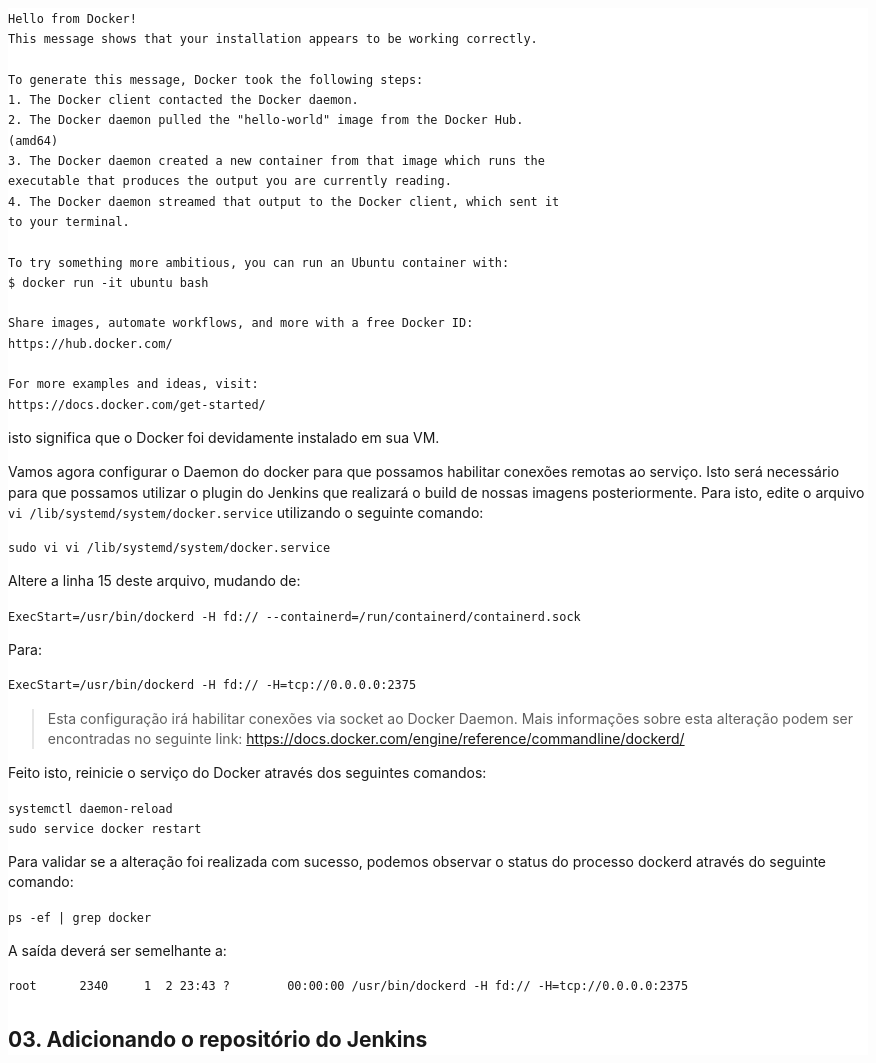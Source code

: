     Hello from Docker!
    This message shows that your installation appears to be working correctly.

    To generate this message, Docker took the following steps:
    1. The Docker client contacted the Docker daemon.
    2. The Docker daemon pulled the "hello-world" image from the Docker Hub.
    (amd64)
    3. The Docker daemon created a new container from that image which runs the
    executable that produces the output you are currently reading.
    4. The Docker daemon streamed that output to the Docker client, which sent it
    to your terminal.

    To try something more ambitious, you can run an Ubuntu container with:
    $ docker run -it ubuntu bash

    Share images, automate workflows, and more with a free Docker ID:
    https://hub.docker.com/

    For more examples and ideas, visit:
    https://docs.docker.com/get-started/

isto significa que o Docker foi devidamente instalado em sua VM.

Vamos agora configurar o Daemon do docker para que possamos habilitar conexões remotas ao serviço. Isto será necessário para que possamos utilizar o plugin do Jenkins que realizará o build de nossas imagens posteriormente. Para isto, edite o arquivo `vi /lib/systemd/system/docker.service` utilizando o seguinte comando:

    sudo vi vi /lib/systemd/system/docker.service

Altere a linha 15 deste arquivo, mudando de:

    ExecStart=/usr/bin/dockerd -H fd:// --containerd=/run/containerd/containerd.sock

Para:

    ExecStart=/usr/bin/dockerd -H fd:// -H=tcp://0.0.0.0:2375

> Esta configuração irá habilitar conexões via socket ao Docker Daemon. Mais informações sobre esta alteração podem ser encontradas no seguinte link: https://docs.docker.com/engine/reference/commandline/dockerd/

Feito isto, reinicie o serviço do Docker através dos seguintes comandos:

    systemctl daemon-reload
    sudo service docker restart

Para validar se a alteração foi realizada com sucesso, podemos observar o status do processo dockerd através do seguinte comando:

    ps -ef | grep docker

A saída deverá ser semelhante a:

    root      2340     1  2 23:43 ?        00:00:00 /usr/bin/dockerd -H fd:// -H=tcp://0.0.0.0:2375



## 03. Adicionando o repositório do Jenkins
